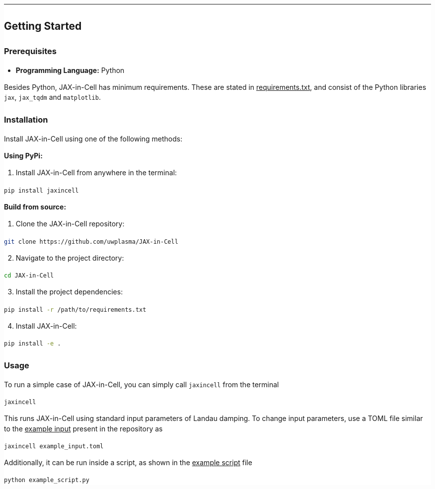 
---
##  Getting Started

###  Prerequisites

- **Programming Language:** Python

Besides Python, JAX-in-Cell has minimum requirements. These are stated in [requirements.txt](requirements.txt), and consist of the Python libraries `jax`, `jax_tqdm` and `matplotlib`.

###  Installation

Install JAX-in-Cell using one of the following methods:

**Using PyPi:**

1. Install JAX-in-Cell from anywhere in the terminal:
```sh
pip install jaxincell
```

**Build from source:**

1. Clone the JAX-in-Cell repository:
```sh
git clone https://github.com/uwplasma/JAX-in-Cell
```

2. Navigate to the project directory:
```sh
cd JAX-in-Cell
```

3. Install the project dependencies:

```sh
pip install -r /path/to/requirements.txt
```

4. Install JAX-in-Cell:

```sh
pip install -e .
```

###  Usage
To run a simple case of JAX-in-Cell, you can simply call `jaxincell` from the terminal
```sh
jaxincell
```

This runs JAX-in-Cell using standard input parameters of Landau damping. To change input parameters, use a TOML file similar to the [example input](example_input.toml) present in the repository as

```sh
jaxincell example_input.toml
```

Additionally, it can be run inside a script, as shown in the [example script](example_script.py) file
```sh
python example_script.py
```
